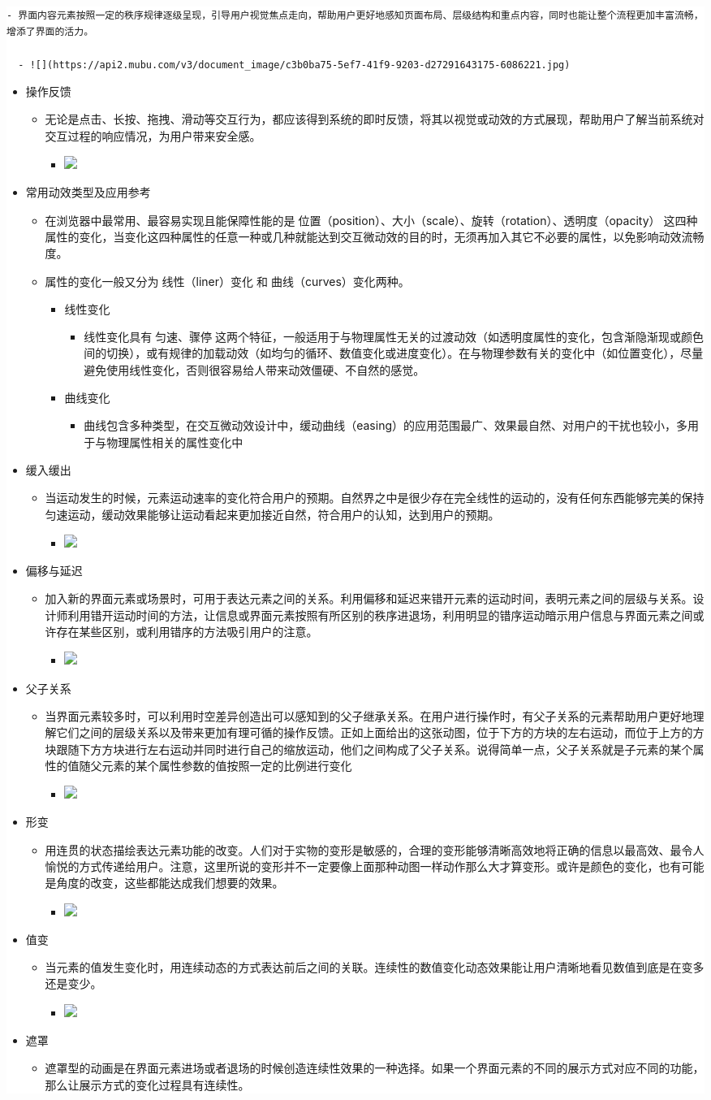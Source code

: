    - 界面内容元素按照一定的秩序规律逐级呈现，引导用户视觉焦点走向，帮助用户更好地感知页面布局、层级结构和重点内容，同时也能让整个流程更加丰富流畅，增添了界面的活力。
      
      - ![](https://api2.mubu.com/v3/document_image/c3b0ba75-5ef7-41f9-9203-d27291643175-6086221.jpg)
  
  - 操作反馈
    
    - 无论是点击、长按、拖拽、滑动等交互行为，都应该得到系统的即时反馈，将其以视觉或动效的方式展现，帮助用户了解当前系统对交互过程的响应情况，为用户带来安全感。
      
      - ![](https://api2.mubu.com/v3/document_image/497f7025-2b6a-4468-b7da-64a36ddb9241-6086221.jpg)

- 常用动效类型及应用参考
  
  - 在浏览器中最常用、最容易实现且能保障性能的是 位置（position）、大小（scale）、旋转（rotation）、透明度（opacity） 这四种属性的变化，当变化这四种属性的任意一种或几种就能达到交互微动效的目的时，无须再加入其它不必要的属性，以免影响动效流畅度。
  
  - 属性的变化一般又分为 线性（liner）变化 和 曲线（curves）变化两种。
    
    - 线性变化
      
      - 线性变化具有 匀速、骤停 这两个特征，一般适用于与物理属性无关的过渡动效（如透明度属性的变化，包含渐隐渐现或颜色间的切换），或有规律的加载动效（如均匀的循环、数值变化或进度变化）。在与物理参数有关的变化中（如位置变化），尽量避免使用线性变化，否则很容易给人带来动效僵硬、不自然的感觉。

    - 曲线变化
    
      - 曲线包含多种类型，在交互微动效设计中，缓动曲线（easing）的应用范围最广、效果最自然、对用户的干扰也较小，多用于与物理属性相关的属性变化中

- 缓入缓出
  
  - 当运动发生的时候，元素运动速率的变化符合用户的预期。自然界之中是很少存在完全线性的运动的，没有任何东西能够完美的保持匀速运动，缓动效果能够让运动看起来更加接近自然，符合用户的认知，达到用户的预期。
    
    - ![](https://api2.mubu.com/v3/document_image/417017ac-860f-46c7-9403-e9632efe9567-6086221.jpg)

- 偏移与延迟
  
  - 加入新的界面元素或场景时，可用于表达元素之间的关系。利用偏移和延迟来错开元素的运动时间，表明元素之间的层级与关系。设计师利用错开运动时间的方法，让信息或界面元素按照有所区别的秩序进退场，利用明显的错序运动暗示用户信息与界面元素之间或许存在某些区别，或利用错序的方法吸引用户的注意。
    
    - ![](https://api2.mubu.com/v3/document_image/a9dd752b-0649-405e-bc56-f09e1b62a992-6086221.jpg)

- 父子关系
  
  - 当界面元素较多时，可以利用时空差异创造出可以感知到的父子继承关系。在用户进行操作时，有父子关系的元素帮助用户更好地理解它们之间的层级关系以及带来更加有理可循的操作反馈。正如上面给出的这张动图，位于下方的方块的左右运动，而位于上方的方块跟随下方方块进行左右运动并同时进行自己的缩放运动，他们之间构成了父子关系。说得简单一点，父子关系就是子元素的某个属性的值随父元素的某个属性参数的值按照一定的比例进行变化
    
    - ![](https://api2.mubu.com/v3/document_image/a079ea4a-1d5b-4912-9738-e8b4e71875fc-6086221.jpg)

- 形变
  
  - 用连贯的状态描绘表达元素功能的改变。人们对于实物的变形是敏感的，合理的变形能够清晰高效地将正确的信息以最高效、最令人愉悦的方式传递给用户。注意，这里所说的变形并不一定要像上面那种动图一样动作那么大才算变形。或许是颜色的变化，也有可能是角度的改变，这些都能达成我们想要的效果。
    
    - ![](https://api2.mubu.com/v3/document_image/96291394-af7a-4490-90c0-0dbc569a2ade-6086221.jpg)

- 值变
  
  - 当元素的值发生变化时，用连续动态的方式表达前后之间的关联。连续性的数值变化动态效果能让用户清晰地看见数值到底是在变多还是变少。
    
    - ![](https://api2.mubu.com/v3/document_image/8a099f0f-8377-413d-885a-d63300325c90-6086221.jpg)

- 遮罩
  
  - 遮罩型的动画是在界面元素进场或者退场的时候创造连续性效果的一种选择。如果一个界面元素的不同的展示方式对应不同的功能，那么让展示方式的变化过程具有连续性。
    